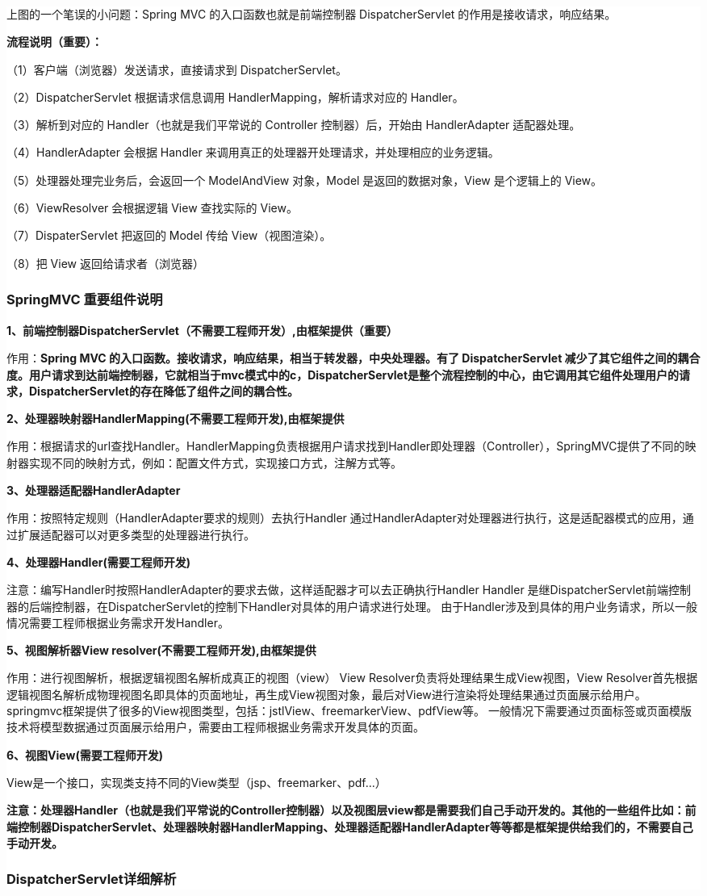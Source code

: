 上图的一个笔误的小问题：Spring MVC 的入口函数也就是前端控制器 DispatcherServlet 的作用是接收请求，响应结果。

**流程说明（重要）：**

（1）客户端（浏览器）发送请求，直接请求到 DispatcherServlet。

（2）DispatcherServlet 根据请求信息调用 HandlerMapping，解析请求对应的 Handler。

（3）解析到对应的 Handler（也就是我们平常说的 Controller 控制器）后，开始由 HandlerAdapter 适配器处理。

（4）HandlerAdapter 会根据 Handler 来调用真正的处理器开处理请求，并处理相应的业务逻辑。

（5）处理器处理完业务后，会返回一个 ModelAndView 对象，Model 是返回的数据对象，View 是个逻辑上的 View。

（6）ViewResolver 会根据逻辑 View 查找实际的 View。

（7）DispaterServlet 把返回的 Model 传给 View（视图渲染）。

（8）把 View 返回给请求者（浏览器）



### SpringMVC 重要组件说明


**1、前端控制器DispatcherServlet（不需要工程师开发）,由框架提供（重要）**

作用：**Spring MVC 的入口函数。接收请求，响应结果，相当于转发器，中央处理器。有了 DispatcherServlet 减少了其它组件之间的耦合度。用户请求到达前端控制器，它就相当于mvc模式中的c，DispatcherServlet是整个流程控制的中心，由它调用其它组件处理用户的请求，DispatcherServlet的存在降低了组件之间的耦合性。**

**2、处理器映射器HandlerMapping(不需要工程师开发),由框架提供**

作用：根据请求的url查找Handler。HandlerMapping负责根据用户请求找到Handler即处理器（Controller），SpringMVC提供了不同的映射器实现不同的映射方式，例如：配置文件方式，实现接口方式，注解方式等。

**3、处理器适配器HandlerAdapter**

作用：按照特定规则（HandlerAdapter要求的规则）去执行Handler
通过HandlerAdapter对处理器进行执行，这是适配器模式的应用，通过扩展适配器可以对更多类型的处理器进行执行。

**4、处理器Handler(需要工程师开发)**

注意：编写Handler时按照HandlerAdapter的要求去做，这样适配器才可以去正确执行Handler
Handler 是继DispatcherServlet前端控制器的后端控制器，在DispatcherServlet的控制下Handler对具体的用户请求进行处理。
由于Handler涉及到具体的用户业务请求，所以一般情况需要工程师根据业务需求开发Handler。

**5、视图解析器View resolver(不需要工程师开发),由框架提供**

作用：进行视图解析，根据逻辑视图名解析成真正的视图（view）
View Resolver负责将处理结果生成View视图，View Resolver首先根据逻辑视图名解析成物理视图名即具体的页面地址，再生成View视图对象，最后对View进行渲染将处理结果通过页面展示给用户。 springmvc框架提供了很多的View视图类型，包括：jstlView、freemarkerView、pdfView等。
一般情况下需要通过页面标签或页面模版技术将模型数据通过页面展示给用户，需要由工程师根据业务需求开发具体的页面。

**6、视图View(需要工程师开发)**

View是一个接口，实现类支持不同的View类型（jsp、freemarker、pdf...）

**注意：处理器Handler（也就是我们平常说的Controller控制器）以及视图层view都是需要我们自己手动开发的。其他的一些组件比如：前端控制器DispatcherServlet、处理器映射器HandlerMapping、处理器适配器HandlerAdapter等等都是框架提供给我们的，不需要自己手动开发。**

### DispatcherServlet详细解析
